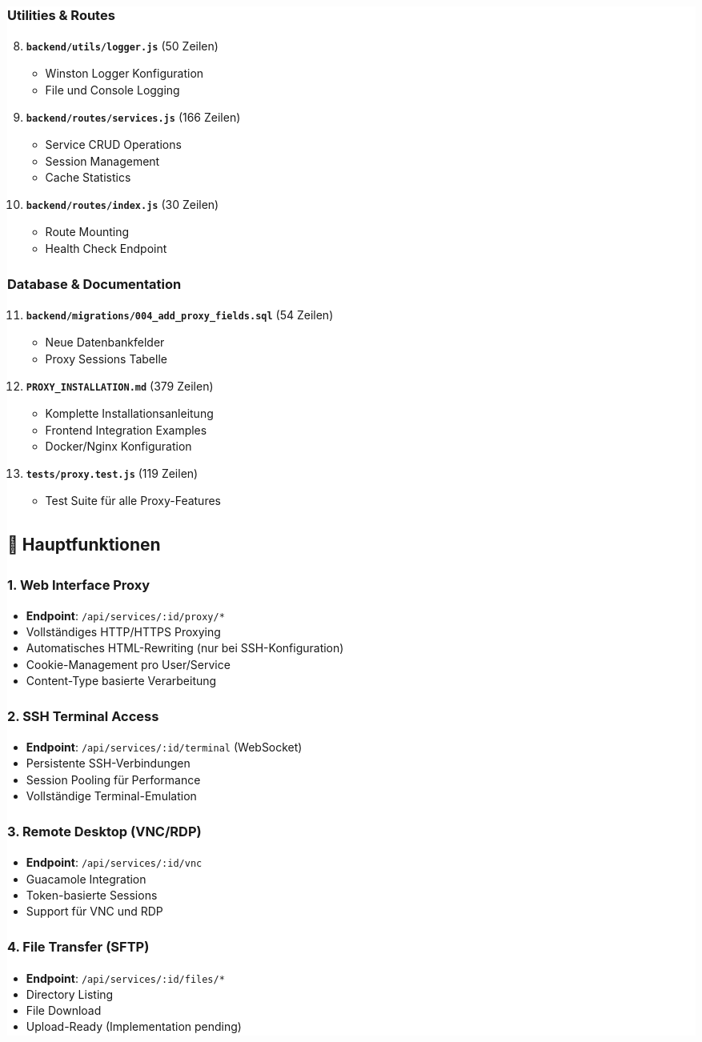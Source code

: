 ### Utilities & Routes
8. **`backend/utils/logger.js`** (50 Zeilen)
   - Winston Logger Konfiguration
   - File und Console Logging

9. **`backend/routes/services.js`** (166 Zeilen)
   - Service CRUD Operations
   - Session Management
   - Cache Statistics

10. **`backend/routes/index.js`** (30 Zeilen)
    - Route Mounting
    - Health Check Endpoint

### Database & Documentation
11. **`backend/migrations/004_add_proxy_fields.sql`** (54 Zeilen)
    - Neue Datenbankfelder
    - Proxy Sessions Tabelle

12. **`PROXY_INSTALLATION.md`** (379 Zeilen)
    - Komplette Installationsanleitung
    - Frontend Integration Examples
    - Docker/Nginx Konfiguration

13. **`tests/proxy.test.js`** (119 Zeilen)
    - Test Suite für alle Proxy-Features

## 🔧 Hauptfunktionen

### 1. Web Interface Proxy
- **Endpoint**: `/api/services/:id/proxy/*`
- Vollständiges HTTP/HTTPS Proxying
- Automatisches HTML-Rewriting (nur bei SSH-Konfiguration)
- Cookie-Management pro User/Service
- Content-Type basierte Verarbeitung

### 2. SSH Terminal Access
- **Endpoint**: `/api/services/:id/terminal` (WebSocket)
- Persistente SSH-Verbindungen
- Session Pooling für Performance
- Vollständige Terminal-Emulation

### 3. Remote Desktop (VNC/RDP)
- **Endpoint**: `/api/services/:id/vnc`
- Guacamole Integration
- Token-basierte Sessions
- Support für VNC und RDP

### 4. File Transfer (SFTP)
- **Endpoint**: `/api/services/:id/files/*`
- Directory Listing
- File Download
- Upload-Ready (Implementation pending)
